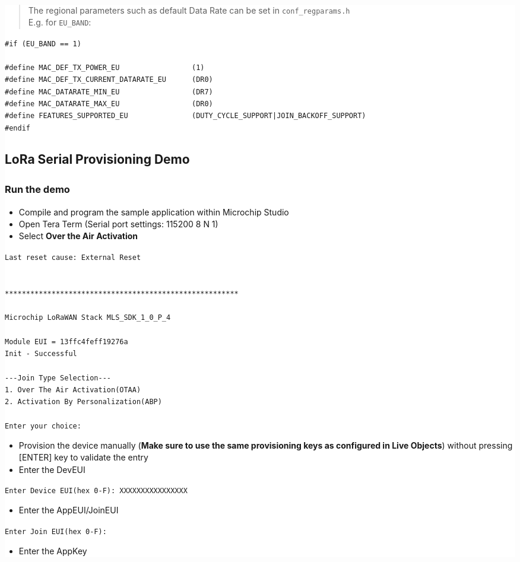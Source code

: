> The regional parameters such as default Data Rate can be set in `conf_regparams.h`\
E.g. for `EU_BAND`:

```
#if (EU_BAND == 1)

#define MAC_DEF_TX_POWER_EU					(1)
#define MAC_DEF_TX_CURRENT_DATARATE_EU		(DR0)
#define MAC_DATARATE_MIN_EU					(DR7)
#define MAC_DATARATE_MAX_EU					(DR0)
#define FEATURES_SUPPORTED_EU               (DUTY_CYCLE_SUPPORT|JOIN_BACKOFF_SUPPORT)
#endif
```

## LoRa Serial Provisioning Demo<a name="step8"></a>

### Run the demo

- Compile and program the sample application within Microchip Studio
- Open Tera Term (Serial port settings: 115200 8 N 1)
- Select **Over the Air Activation**

```
Last reset cause: External Reset


*******************************************************

Microchip LoRaWAN Stack MLS_SDK_1_0_P_4

Module EUI = 13ffc4feff19276a
Init - Successful

---Join Type Selection---
1. Over The Air Activation(OTAA)
2. Activation By Personalization(ABP)

Enter your choice:
```

- Provision the device manually (**Make sure to use the same provisioning keys as configured in Live Objects**) without pressing [ENTER] key to validate the entry
- Enter the DevEUI

```
Enter Device EUI(hex 0-F): XXXXXXXXXXXXXXXX
```
- Enter the AppEUI/JoinEUI

```
Enter Join EUI(hex 0-F):
```

- Enter the AppKey
